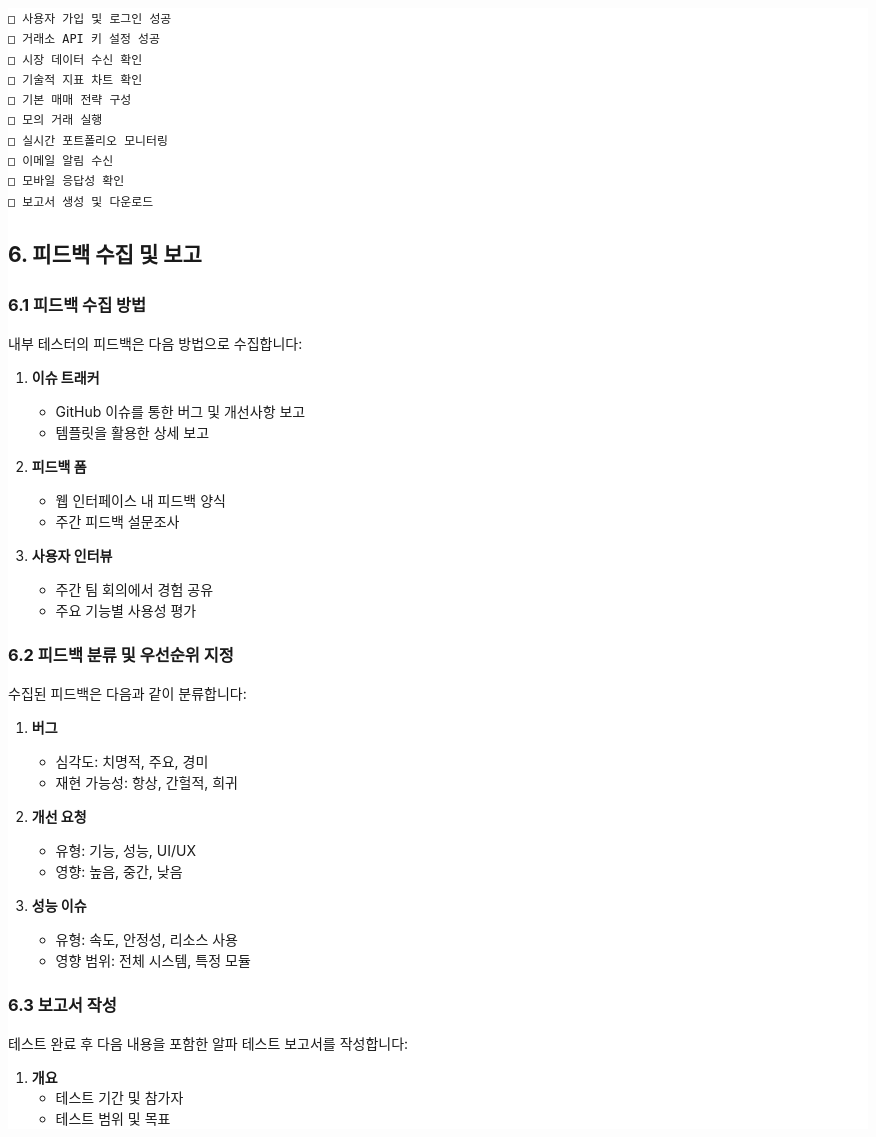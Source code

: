 ```
□ 사용자 가입 및 로그인 성공
□ 거래소 API 키 설정 성공
□ 시장 데이터 수신 확인
□ 기술적 지표 차트 확인
□ 기본 매매 전략 구성
□ 모의 거래 실행
□ 실시간 포트폴리오 모니터링
□ 이메일 알림 수신
□ 모바일 응답성 확인
□ 보고서 생성 및 다운로드
```

## 6. 피드백 수집 및 보고

### 6.1 피드백 수집 방법

내부 테스터의 피드백은 다음 방법으로 수집합니다:

1. **이슈 트래커**
   - GitHub 이슈를 통한 버그 및 개선사항 보고
   - 템플릿을 활용한 상세 보고

2. **피드백 폼**
   - 웹 인터페이스 내 피드백 양식
   - 주간 피드백 설문조사

3. **사용자 인터뷰**
   - 주간 팀 회의에서 경험 공유
   - 주요 기능별 사용성 평가

### 6.2 피드백 분류 및 우선순위 지정

수집된 피드백은 다음과 같이 분류합니다:

1. **버그**
   - 심각도: 치명적, 주요, 경미
   - 재현 가능성: 항상, 간헐적, 희귀

2. **개선 요청**
   - 유형: 기능, 성능, UI/UX
   - 영향: 높음, 중간, 낮음

3. **성능 이슈**
   - 유형: 속도, 안정성, 리소스 사용
   - 영향 범위: 전체 시스템, 특정 모듈

### 6.3 보고서 작성

테스트 완료 후 다음 내용을 포함한 알파 테스트 보고서를 작성합니다:

1. **개요**
   - 테스트 기간 및 참가자
   - 테스트 범위 및 목표
